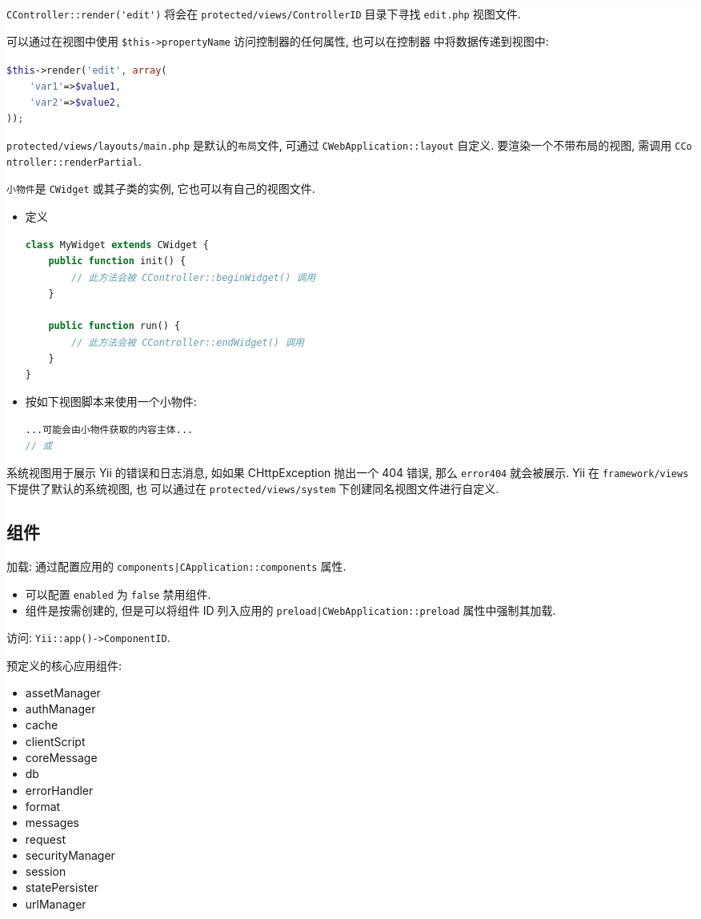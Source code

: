 `CController::render('edit')` 将会在 `protected/views/ControllerID` 目录下寻找
`edit.php` 视图文件.

可以通过在视图中使用 `$this->propertyName` 访问控制器的任何属性, 也可以在控制器
中将数据传递到视图中:

```php
$this->render('edit', array(
    'var1'=>$value1,
    'var2'=>$value2,
));
```

`protected/views/layouts/main.php` 是默认的`布局`文件, 可通过
`CWebApplication::layout` 自定义. 要渲染一个不带布局的视图, 需调用
`CController::renderPartial`.

`小物件`是 `CWidget` 或其子类的实例, 它也可以有自己的视图文件.

- 定义

    ```php
    class MyWidget extends CWidget {
        public function init() {
            // 此方法会被 CController::beginWidget() 调用
        }

        public function run() {
            // 此方法会被 CController::endWidget() 调用
        }
    }
    ```

- 按如下视图脚本来使用一个小物件:

    ```php
    ...可能会由小物件获取的内容主体...
    // 或
    ```

系统视图用于展示 Yii 的错误和日志消息, 如如果 CHttpException 抛出一个 404 错误,
那么 `error404` 就会被展示. Yii 在 `framework/views` 下提供了默认的系统视图, 也
可以通过在 `protected/views/system` 下创建同名视图文件进行自定义.

## 组件

加载: 通过配置应用的 `components|CApplication::components` 属性.

- 可以配置 `enabled` 为 `false` 禁用组件.
- 组件是按需创建的, 但是可以将组件 ID 列入应用的
  `preload|CWebApplication::preload` 属性中强制其加载.

访问: `Yii::app()->ComponentID`.

预定义的核心应用组件:

- assetManager
- authManager
- cache
- clientScript
- coreMessage
- db
- errorHandler
- format
- messages
- request
- securityManager
- session
- statePersister
- urlManager